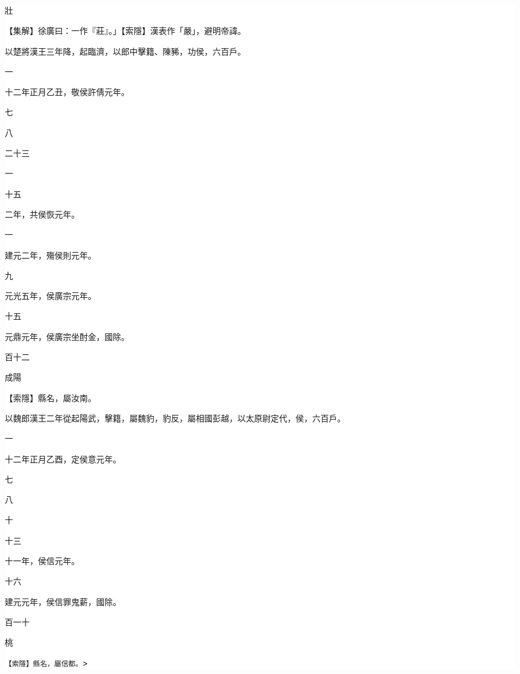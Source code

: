 壯

【集解】徐廣曰：一作『莊』。」【索隱】漢表作「嚴」，避明帝諱。

以楚將漢王三年降，起臨濟，以郎中擊籍、陳豨，功侯，六百戶。

一

十二年正月乙丑，敬侯許倩元年。

七

八

二十三

一

十五 

二年，共侯恢元年。

一

建元二年，殤侯則元年。 

九 

元光五年，侯廣宗元年。 

十五 

元鼎元年，侯廣宗坐酎金，國除。

百十二

成陽

【索隱】縣名，屬汝南。

以魏郎漢王二年從起陽武，擊籍，屬魏豹，豹反，屬相國彭越，以太原尉定代，侯，六百戶。

一

十二年正月乙酉，定侯意元年。

七

八

十

十三 

十一年，侯信元年。

十六

建元元年，侯信罪鬼薪，國除。

百一十

桃

`【索隱】縣名，屬信都。`&gt;
